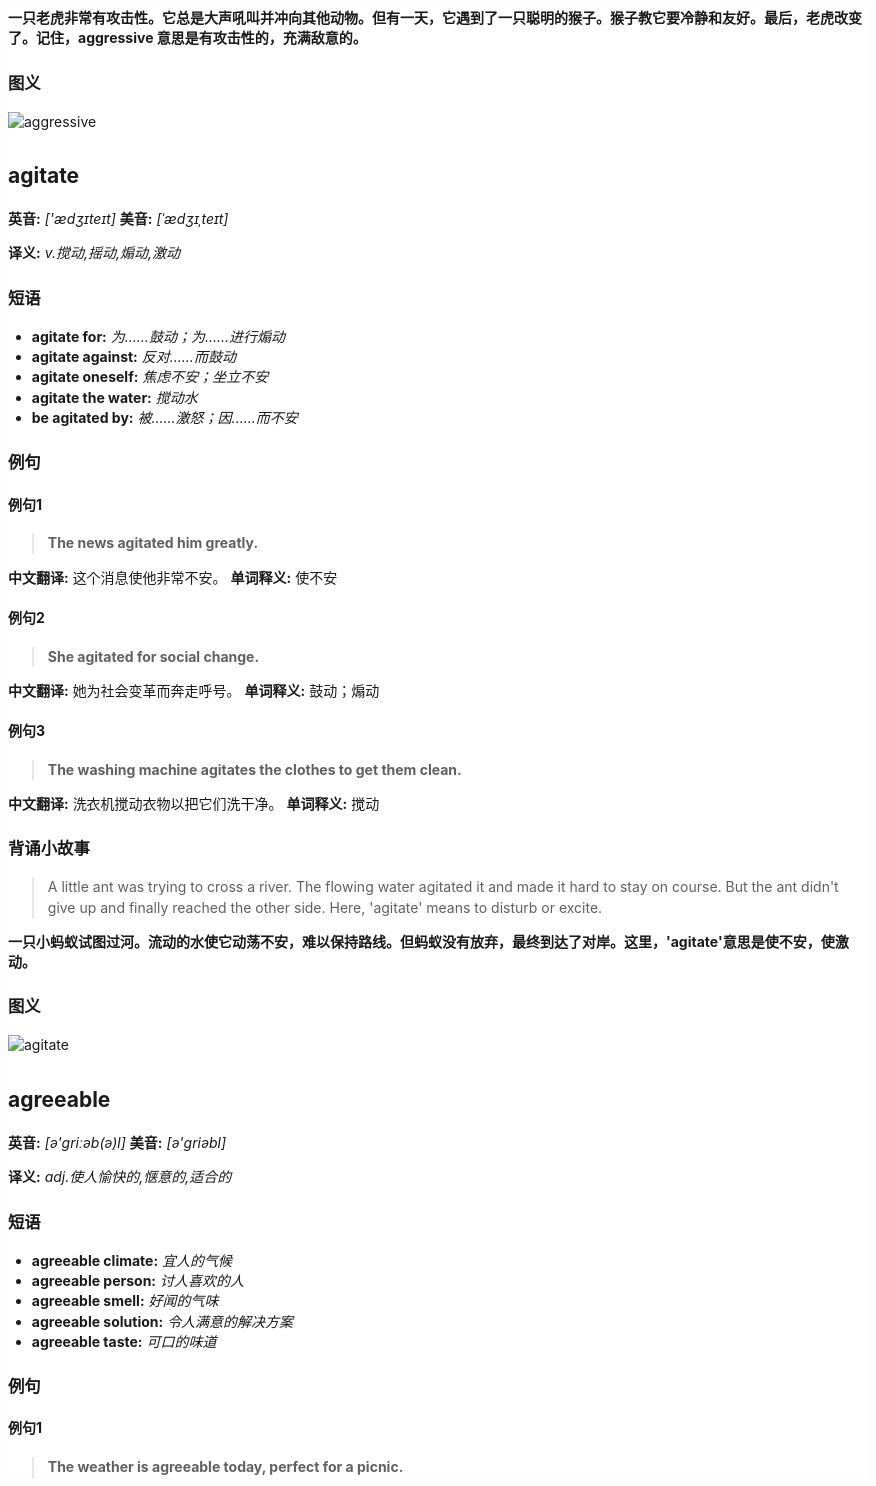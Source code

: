  **一只老虎非常有攻击性。它总是大声吼叫并冲向其他动物。但有一天，它遇到了一只聪明的猴子。猴子教它要冷静和友好。最后，老虎改变了。记住，aggressive 意思是有攻击性的，充满敌意的。**
### 图义
![aggressive](https://file.yboshi.com/words/svg/aggressive.svg)

## agitate
**英音:** _['ædʒɪteɪt]_  	**美音:** _[ˈædʒɪˌteɪt]_ 

**译义:** *v.搅动,摇动,煽动,激动*

### 短语
+ **agitate for:**   _为......鼓动；为......进行煽动_
+ **agitate against:**   _反对......而鼓动_
+ **agitate oneself:**   _焦虑不安；坐立不安_
+ **agitate the water:**   _搅动水_
+ **be agitated by:**   _被......激怒；因......而不安_
### 例句
#### 例句1
> **The news agitated him greatly.** 

**中文翻译:** 这个消息使他非常不安。
**单词释义:** 使不安
#### 例句2
> **She agitated for social change.** 

**中文翻译:** 她为社会变革而奔走呼号。
**单词释义:** 鼓动；煽动
#### 例句3
> **The washing machine agitates the clothes to get them clean.** 

**中文翻译:** 洗衣机搅动衣物以把它们洗干净。
**单词释义:** 搅动
### 背诵小故事
> A little ant was trying to cross a river. The flowing water agitated it and made it hard to stay on course. But the ant didn't give up and finally reached the other side. Here, 'agitate' means to disturb or excite.

 **一只小蚂蚁试图过河。流动的水使它动荡不安，难以保持路线。但蚂蚁没有放弃，最终到达了对岸。这里，'agitate'意思是使不安，使激动。**
### 图义
![agitate](https://file.yboshi.com/words/svg/agitate.svg)

## agreeable
**英音:** _[ə'griːəb(ə)l]_  	**美音:** _[ə'ɡriəbl]_ 

**译义:** *adj.使人愉快的,惬意的,适合的*

### 短语
+ **agreeable climate:**   _宜人的气候_
+ **agreeable person:**   _讨人喜欢的人_
+ **agreeable smell:**   _好闻的气味_
+ **agreeable solution:**   _令人满意的解决方案_
+ **agreeable taste:**   _可口的味道_
### 例句
#### 例句1
> **The weather is agreeable today, perfect for a picnic.** 
